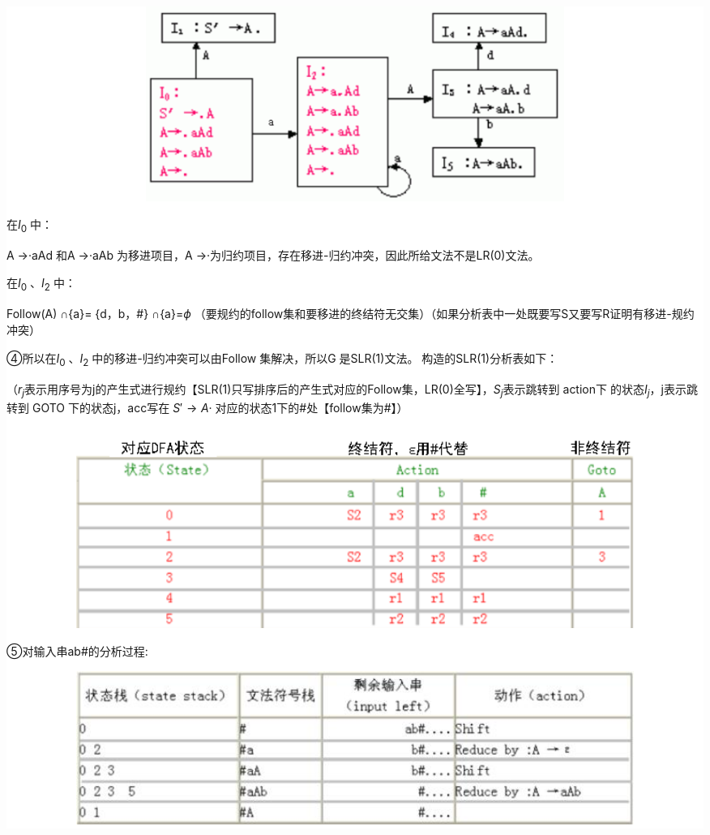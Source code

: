    

   <div align="center">
       <img src="view.jpg" width="60%" />
   </div>

   在$I_{0}$ 中：

   A →·aAd 和A →·aAb 为移进项目，A →·为归约项目，存在移进-归约冲突，因此所给文法不是LR(0)文法。

   在$I_{0}$ 、$I_{2}$ 中：

   Follow(A) ∩{a}= {d，b，#} ∩{a}=$\phi$ （要规约的follow集和要移进的终结符无交集）（如果分析表中一处既要写S又要写R证明有移进-规约冲突）

   ④所以在$I_{0}$ 、$I_{2}$ 中的移进-归约冲突可以由Follow 集解决，所以G 是SLR(1)文法。 构造的SLR(1)分析表如下：

   （$r_{j}$表示用序号为j的产生式进行规约【SLR(1)只写排序后的产生式对应的Follow集，LR(0)全写】，$S_{j}$表示跳转到 action下 的状态$I_{j}$，j表示跳转到 GOTO 下的状态j，acc写在 $S' \rightarrow A·$ 对应的状态1下的#处【follow集为#】）

   <div align="center">
       <img src="6746533_1486546655900_152186D088C42760A75C20A83E0E59AC.png" width="80%" />
   </div>

   ⑤对输入串ab#的分析过程:

   <div align="center">
       <img src="QQ截图20220617190145.jpg" width="80%" />
   </div>
